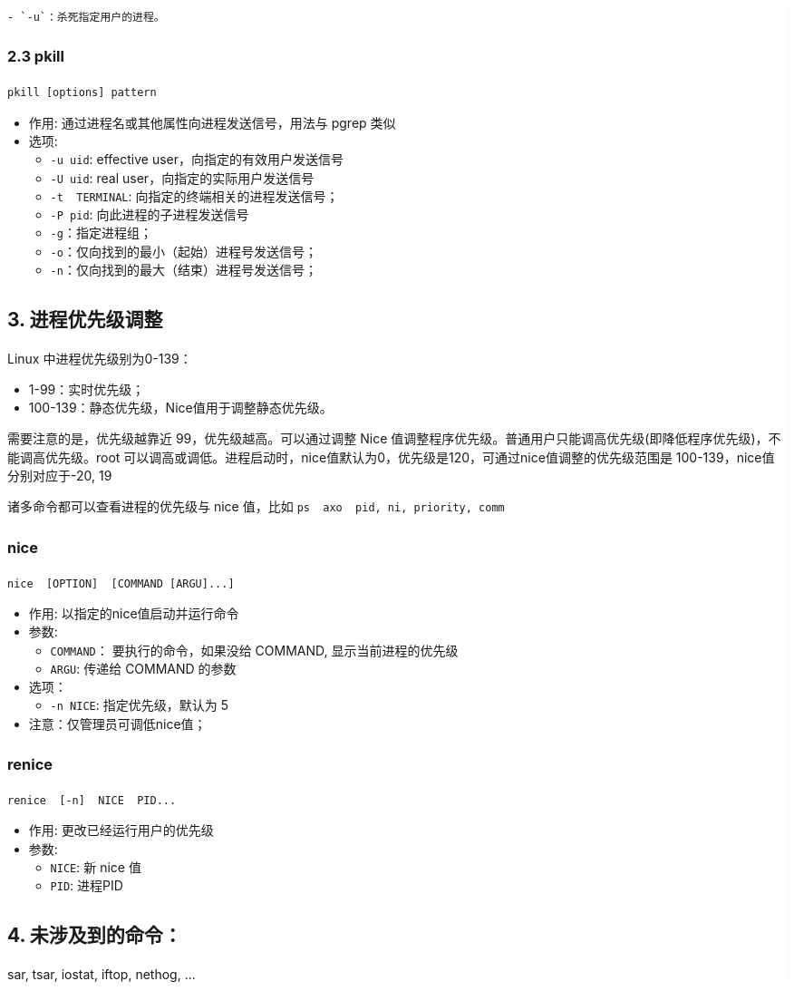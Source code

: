     - `-u`：杀死指定用户的进程。

### 2.3 pkill
`pkill [options] pattern`
- 作用: 通过进程名或其他属性向进程发送信号，用法与 pgrep 类似
- 选项:
    - `-u uid`: effective user，向指定的有效用户发送信号  
    - `-U uid`: real user，向指定的实际用户发送信号
    - `-t  TERMINAL`: 向指定的终端相关的进程发送信号；
    - `-P pid`: 向此进程的子进程发送信号
    - `-g`：指定进程组；
    - `-o`：仅向找到的最小（起始）进程号发送信号；
    - `-n`：仅向找到的最大（结束）进程号发送信号；


## 3. 进程优先级调整
Linux 中进程优先级别为0-139：
- 1-99：实时优先级；
- 100-139：静态优先级，Nice值用于调整静态优先级。

需要注意的是，优先级越靠近 99，优先级越高。可以通过调整 Nice 值调整程序优先级。普通用户只能调高优先级(即降低程序优先级)，不能调高优先级。root 可以调高或调低。进程启动时，nice值默认为0，优先级是120，可通过nice值调整的优先级范围是 100-139，nice值分别对应于-20, 19

诸多命令都可以查看进程的优先级与 nice 值，比如 `ps  axo  pid, ni, priority, comm`

### nice
`nice  [OPTION]  [COMMAND [ARGU]...]`
- 作用: 以指定的nice值启动并运行命令
- 参数:
    - `COMMAND`： 要执行的命令，如果没给 COMMAND, 显示当前进程的优先级
    - `ARGU`: 传递给 COMMAND 的参数
- 选项：
    - `-n NICE`: 指定优先级，默认为 5
- 注意：仅管理员可调低nice值；

### renice
`renice  [-n]  NICE  PID...`
- 作用: 更改已经运行用户的优先级
- 参数:
  - `NICE`: 新 nice 值
  - `PID`: 进程PID


## 4. 未涉及到的命令：
sar,  tsar,  iostat,  iftop,  nethog,  ...
